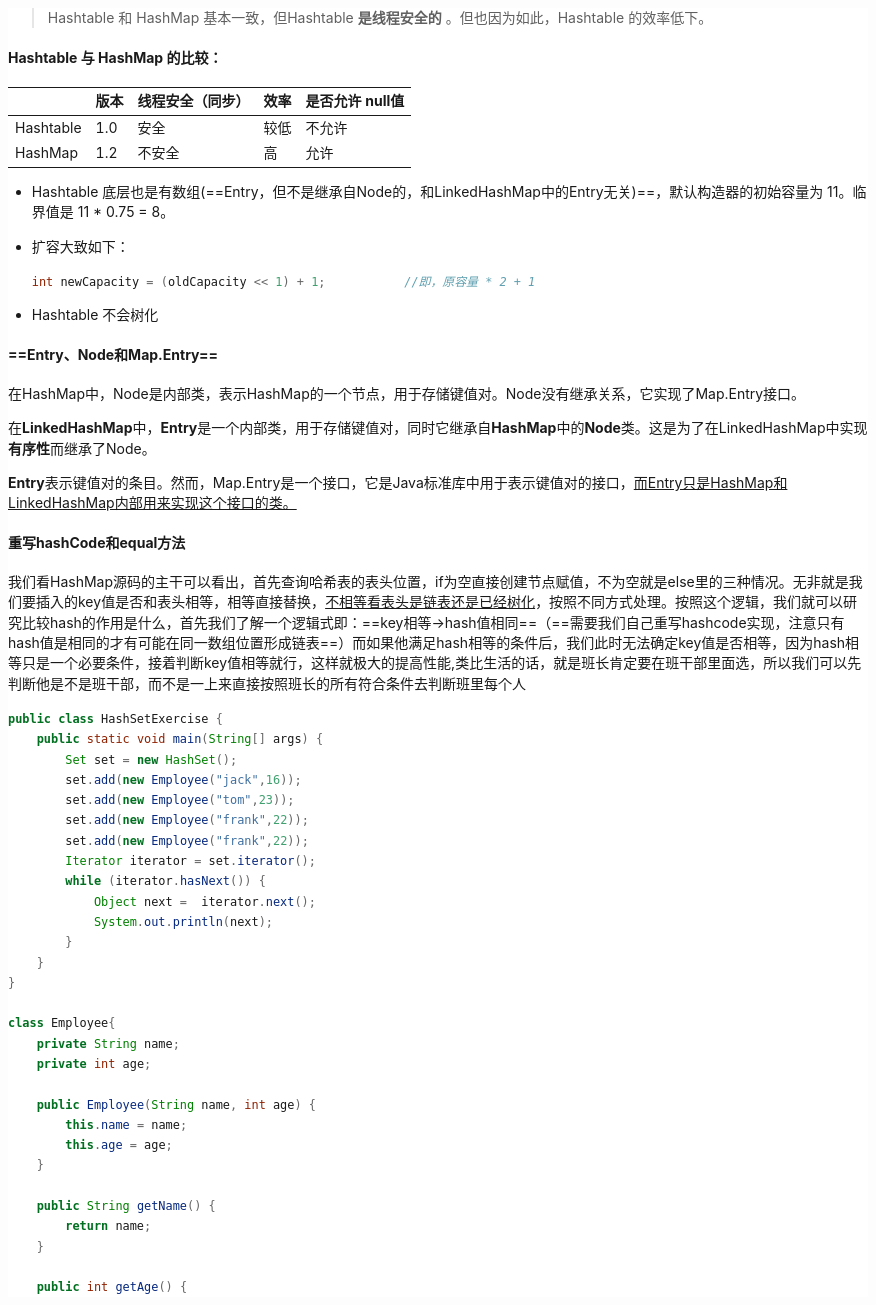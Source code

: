 > Hashtable 和 HashMap 基本一致，但Hashtable **是线程安全的** 。但也因为如此，Hashtable 的效率低下。

#### Hashtable 与 HashMap 的比较：

|           | 版本 | 线程安全（同步） | 效率 | 是否允许 null值 |
| --------- | ---- | ---------------- | ---- | --------------- |
| Hashtable | 1.0  | 安全             | 较低 | 不允许          |
| HashMap   | 1.2  | 不安全           | 高   | 允许            |

* Hashtable 底层也是有数组(==Entry，但不是继承自Node的，和LinkedHashMap中的Entry无关)==，默认构造器的初始容量为 11。临界值是 11 * 0.75 = 8。

* 扩容大致如下：

	```java
	int newCapacity = (oldCapacity << 1) + 1;			//即，原容量 * 2 + 1
	```

* Hashtable 不会树化


#### ==Entry、Node和Map.Entry==

 在HashMap中，Node是内部类，表示HashMap的一个节点，用于存储键值对。Node没有继承关系，它实现了Map.Entry接口。

在**LinkedHashMap**中，**Entry**是一个内部类，用于存储键值对，同时它继承自**HashMap**中的**Node**类。这是为了在LinkedHashMap中实现**有序性**而继承了Node。

**Entry**表示键值对的条目。然而，Map.Entry是一个接口，它是Java标准库中用于表示键值对的接口，<u>而Entry只是HashMap和LinkedHashMap内部用来实现这个接口的类。</u>

#### 重写hashCode和equal方法

我们看HashMap源码的主干可以看出，首先查询哈希表的表头位置，if为空直接创建节点赋值，不为空就是else里的三种情况。无非就是我们要插入的key值是否和表头相等，相等直接替换，<u>不相等看表头是链表还是已经树化</u>，按照不同方式处理。按照这个逻辑，我们就可以研究比较hash的作用是什么，首先我们了解一个逻辑式即：==key相等->hash值相同==（==需要我们自己重写hashcode实现，注意只有hash值是相同的才有可能在同一数组位置形成链表==）而如果他满足hash相等的条件后，我们此时无法确定key值是否相等，因为hash相等只是一个必要条件，接着判断key值相等就行，这样就极大的提高性能,类比生活的话，就是班长肯定要在班干部里面选，所以我们可以先判断他是不是班干部，而不是一上来直接按照班长的所有符合条件去判断班里每个人

```java
public class HashSetExercise {
    public static void main(String[] args) {
        Set set = new HashSet();
        set.add(new Employee("jack",16));
        set.add(new Employee("tom",23));
        set.add(new Employee("frank",22));
        set.add(new Employee("frank",22));
        Iterator iterator = set.iterator();
        while (iterator.hasNext()) {
            Object next =  iterator.next();
            System.out.println(next);
        }
    }
}

class Employee{
    private String name;
    private int age;

    public Employee(String name, int age) {
        this.name = name;
        this.age = age;
    }

    public String getName() {
        return name;
    }

    public int getAge() {
```